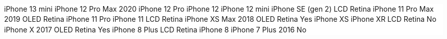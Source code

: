   </tr>
  <tr>
    <td>iPhone 13 mini</td>
  </tr>
  <tr>
    <td>iPhone 12 Pro Max</td>
    <td rowspan="5">2020</td>
  </tr>
  <tr>
    <td>iPhone 12 Pro</td>
  </tr>
  <tr>
    <td>iPhone 12</td>
  </tr>
  <tr>
    <td>iPhone 12 mini</td>
  </tr>
  <tr>
    <td>iPhone SE (gen 2)</td>
    <td>LCD Retina</td>
  </tr>
  <tr>
    <td>iPhone 11 Pro Max</td>
    <td rowspan="3">2019</td>
    <td rowspan="2" class="green">OLED Retina</td>
  </tr>
  <tr>
    <td>iPhone 11 Pro</td>
  </tr>
  <tr>
    <td>iPhone 11</td>
    <td>LCD Retina</td>
  </tr>
  <tr>
    <td>iPhone XS Max</td>
    <td rowspan="3">2018</td>
    <td rowspan="2" class="green">OLED Retina</td>
    <td rowspan="2" class="green">Yes</td>
  </tr>
  <tr>
    <td>iPhone XS</td>
  </tr>
  <tr>
    <td>iPhone XR</td>
    <td>LCD Retina</td>
    <td>No</td>
  </tr>
  <tr>
    <td>iPhone X</td>
    <td rowspan="3">2017</td>
    <td class="green">OLED Retina</td>
    <td rowspan="5" class="green">Yes</td>
  </tr>
  <tr>
    <td>iPhone 8 Plus</td>
    <td rowspan="14">LCD Retina</td>
  </tr>
  <tr>
    <td>iPhone 8</td>
  </tr>
  <tr>
    <td>iPhone 7 Plus</td>
    <td rowspan="3">2016</td>
    <td rowspan="15">No</td>